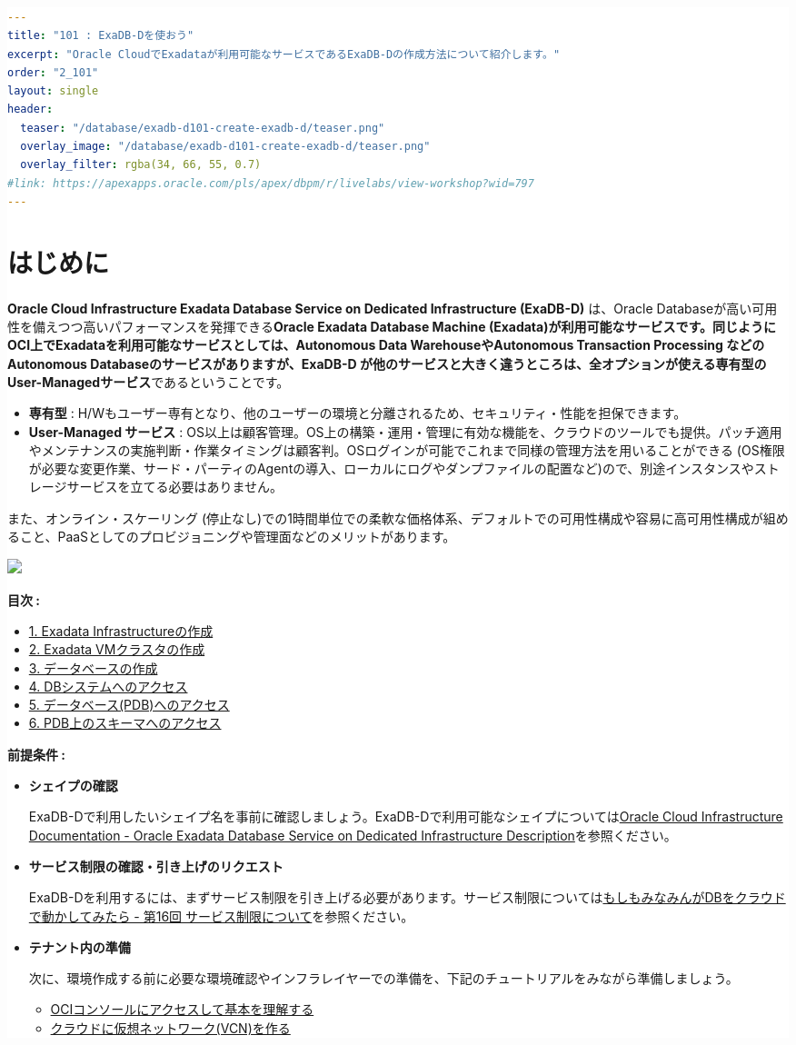 ```yaml
---
title: "101 : ExaDB-Dを使おう"
excerpt: "Oracle CloudでExadataが利用可能なサービスであるExaDB-Dの作成方法について紹介します。"
order: "2_101"
layout: single
header:
  teaser: "/database/exadb-d101-create-exadb-d/teaser.png"
  overlay_image: "/database/exadb-d101-create-exadb-d/teaser.png"
  overlay_filter: rgba(34, 66, 55, 0.7)
#link: https://apexapps.oracle.com/pls/apex/dbpm/r/livelabs/view-workshop?wid=797
---
```


<a id="anchor0"></a>

# はじめに
**Oracle Cloud Infrastructure Exadata Database Service on Dedicated Infrastructure (ExaDB-D)** は、Oracle Databaseが高い可用性を備えつつ高いパフォーマンスを発揮できる**Oracle Exadata Database Machine (Exadata)**が利用可能なサービスです。同じようにOCI上でExadataを利用可能なサービスとしては、Autonomous Data WarehouseやAutonomous Transaction Processing などのAutonomous Databaseのサービスがありますが、ExaDB-D が他のサービスと大きく違うところは、全オプションが使える**専有型のUser-Managedサービス**であるということです。

+ **専有型** : H/Wもユーザー専有となり、他のユーザーの環境と分離されるため、セキュリティ・性能を担保できます。
+ **User-Managed サービス** : OS以上は顧客管理。OS上の構築・運用・管理に有効な機能を、クラウドのツールでも提供。パッチ適用やメンテナンスの実施判断・作業タイミングは顧客判。OSログインが可能でこれまで同様の管理方法を用いることができる (OS権限が必要な変更作業、サード・パーティのAgentの導入、ローカルにログやダンプファイルの配置など)ので、別途インスタンスやストレージサービスを立てる必要はありません。

また、オンライン・スケーリング (停止なし)での1時間単位での柔軟な価格体系、デフォルトでの可用性構成や容易に高可用性構成が組めること、PaaSとしてのプロビジョニングや管理面などのメリットがあります。

![](2022-06-27-13-37-50.png)

**目次 :**
  + [1. Exadata Infrastructureの作成](#1-exadata-infrastructureの作成)
  + [2. Exadata VMクラスタの作成](#2-exadata-vmクラスタの作成)
  + [3. データベースの作成](#3-データベースの作成)
  + [4. DBシステムへのアクセス](#4-dbシステムへのアクセス)
  + [5. データベース(PDB)へのアクセス](#5-データベースpdbへのアクセス)
  + [6. PDB上のスキーマへのアクセス](#6-pdb上のスキーマへのアクセス)

**前提条件 :**
+ **シェイプの確認**
    
    ExaDB-Dで利用したいシェイプ名を事前に確認しましょう。ExaDB-Dで利用可能なシェイプについては[Oracle Cloud Infrastructure Documentation - Oracle Exadata Database Service on Dedicated Infrastructure Description](https://docs.oracle.com/en-us/iaas/exadatacloud/exacs/exa-service-desc.html#GUID-9E090174-5C57-4EB1-9243-B470F9F10D6B)を参照ください。
+ **サービス制限の確認・引き上げのリクエスト**
    
    ExaDB-Dを利用するには、まずサービス制限を引き上げる必要があります。サービス制限については[もしもみなみんがDBをクラウドで動かしてみたら - 第16回 サービス制限について](https://blogs.oracle.com/otnjp/post/minamin-cloud-016-servicelimits)を参照ください。
+ **テナント内の準備**
    
    次に、環境作成する前に必要な環境確認やインフラレイヤーでの準備を、下記のチュートリアルをみながら準備しましょう。
    + [OCIコンソールにアクセスして基本を理解する](https://oracle-japan.github.io/ocitutorials/beginners/getting-started/)
    + [クラウドに仮想ネットワーク(VCN)を作る](https://oracle-japan.github.io/ocitutorials/beginners/creating-vcn/)

